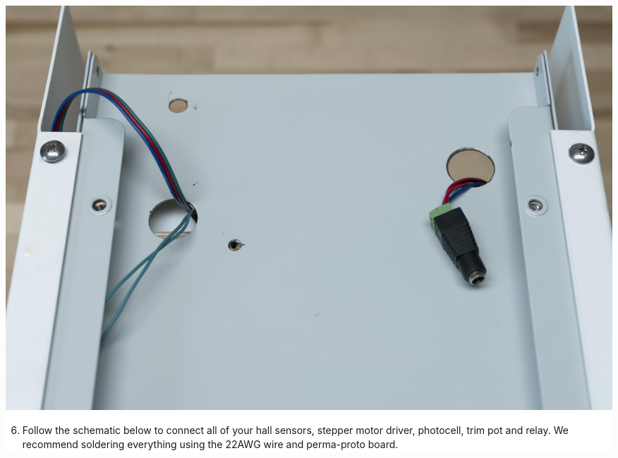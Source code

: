![](photos/047.jpg)

 6. Follow the schematic below to connect all of your hall sensors, stepper motor driver, photocell, trim pot and relay.  We recommend soldering everything using the 22AWG wire and perma-proto board.
